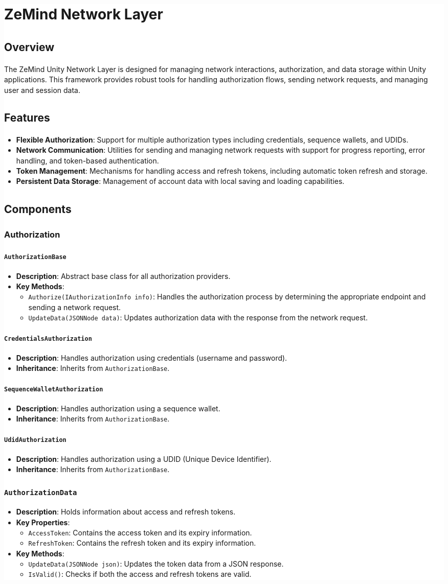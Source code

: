 # ZeMind Network Layer

## Overview

The ZeMind Unity Network Layer is designed for managing network interactions, authorization, and data storage within Unity applications. This framework provides robust tools for handling authorization flows, sending network requests, and managing user and session data.

## Features

- **Flexible Authorization**: Support for multiple authorization types including credentials, sequence wallets, and UDIDs.
- **Network Communication**: Utilities for sending and managing network requests with support for progress reporting, error handling, and token-based authentication.
- **Token Management**: Mechanisms for handling access and refresh tokens, including automatic token refresh and storage.
- **Persistent Data Storage**: Management of account data with local saving and loading capabilities.

## Components

### Authorization

#### `AuthorizationBase`

- **Description**: Abstract base class for all authorization providers.
- **Key Methods**:
  - `Authorize(IAuthorizationInfo info)`: Handles the authorization process by determining the appropriate endpoint and sending a network request.
  - `UpdateData(JSONNode data)`: Updates authorization data with the response from the network request.

#### `CredentialsAuthorization`

- **Description**: Handles authorization using credentials (username and password).
- **Inheritance**: Inherits from `AuthorizationBase`.

#### `SequenceWalletAuthorization`

- **Description**: Handles authorization using a sequence wallet.
- **Inheritance**: Inherits from `AuthorizationBase`.

#### `UdidAuthorization`

- **Description**: Handles authorization using a UDID (Unique Device Identifier).
- **Inheritance**: Inherits from `AuthorizationBase`.

### `AuthorizationData`

- **Description**: Holds information about access and refresh tokens.
- **Key Properties**:
  - `AccessToken`: Contains the access token and its expiry information.
  - `RefreshToken`: Contains the refresh token and its expiry information.
- **Key Methods**:
  - `UpdateData(JSONNode json)`: Updates the token data from a JSON response.
  - `IsValid()`: Checks if both the access and refresh tokens are valid.

